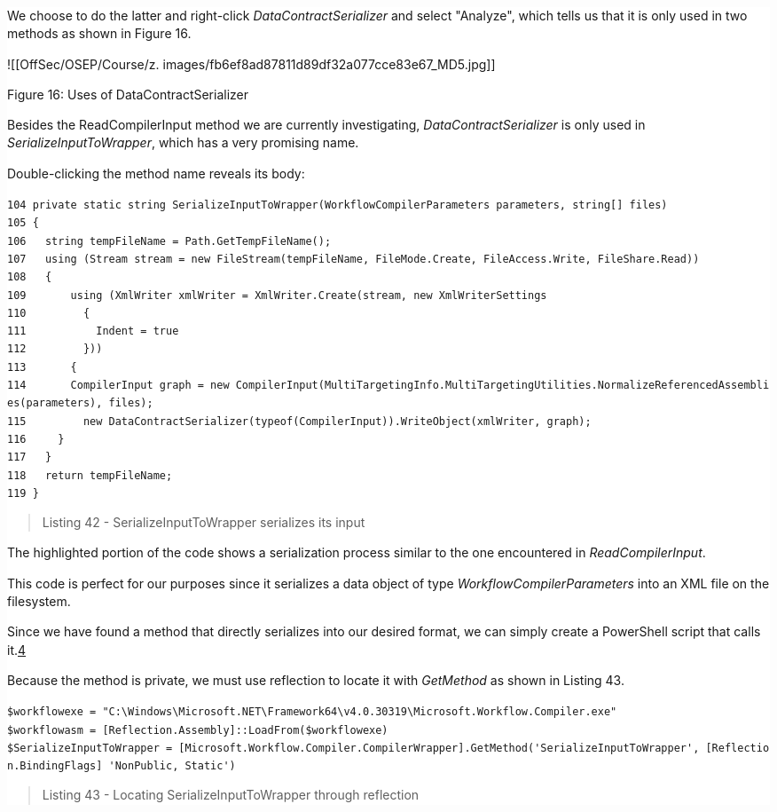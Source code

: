 We choose to do the latter and right-click _DataContractSerializer_ and select "Analyze", which tells us that it is only used in two methods as shown in Figure 16.

![[OffSec/OSEP/Course/z. images/fb6ef8ad87811d89df32a077cce83e67_MD5.jpg]]

Figure 16: Uses of DataContractSerializer

Besides the ReadCompilerInput method we are currently investigating, _DataContractSerializer_ is only used in _SerializeInputToWrapper_, which has a very promising name.

Double-clicking the method name reveals its body:

```
104 private static string SerializeInputToWrapper(WorkflowCompilerParameters parameters, string[] files)
105 {
106   string tempFileName = Path.GetTempFileName();
107   using (Stream stream = new FileStream(tempFileName, FileMode.Create, FileAccess.Write, FileShare.Read))
108   {
109 	  using (XmlWriter xmlWriter = XmlWriter.Create(stream, new XmlWriterSettings
110 		{
111 		  Indent = true
112 		}))
113 	  {
114	      CompilerInput graph = new CompilerInput(MultiTargetingInfo.MultiTargetingUtilities.NormalizeReferencedAssemblies(parameters), files);
115		    new DataContractSerializer(typeof(CompilerInput)).WriteObject(xmlWriter, graph);
116     }
117   }
118   return tempFileName;
119 }
```

> Listing 42 - SerializeInputToWrapper serializes its input

The highlighted portion of the code shows a serialization process similar to the one encountered in _ReadCompilerInput_.

This code is perfect for our purposes since it serializes a data object of type _WorkflowCompilerParameters_ into an XML file on the filesystem.

Since we have found a method that directly serializes into our desired format, we can simply create a PowerShell script that calls it.[4](https://portal.offsec.com/courses/pen-200-44065/learning/vulnerability-scanning-48659/wrapping-up-48703/wrapping-up-48710#fn-local_id_5229-4)

Because the method is private, we must use reflection to locate it with _GetMethod_ as shown in Listing 43.

```
$workflowexe = "C:\Windows\Microsoft.NET\Framework64\v4.0.30319\Microsoft.Workflow.Compiler.exe"
$workflowasm = [Reflection.Assembly]::LoadFrom($workflowexe)
$SerializeInputToWrapper = [Microsoft.Workflow.Compiler.CompilerWrapper].GetMethod('SerializeInputToWrapper', [Reflection.BindingFlags] 'NonPublic, Static')
```

> Listing 43 - Locating SerializeInputToWrapper through reflection
